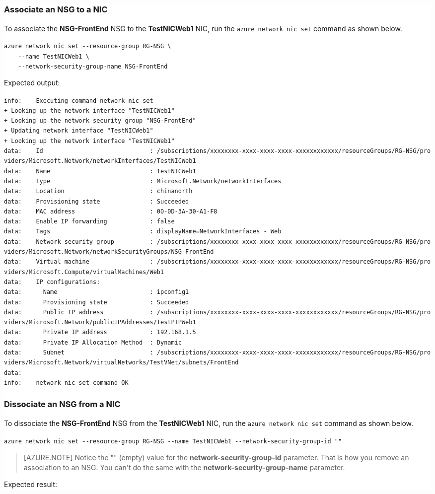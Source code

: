 ### Associate an NSG to a NIC

To associate the **NSG-FrontEnd** NSG to the **TestNICWeb1** NIC, run the `azure network nic set` command as shown below.

	azure network nic set --resource-group RG-NSG \
		--name TestNICWeb1 \
		--network-security-group-name NSG-FrontEnd

Expected output:

	info:    Executing command network nic set
	+ Looking up the network interface "TestNICWeb1"
	+ Looking up the network security group "NSG-FrontEnd"
	+ Updating network interface "TestNICWeb1"
	+ Looking up the network interface "TestNICWeb1"
	data:    Id                              : /subscriptions/xxxxxxxx-xxxx-xxxx-xxxx-xxxxxxxxxxxx/resourceGroups/RG-NSG/providers/Microsoft.Network/networkInterfaces/TestNICWeb1
	data:    Name                            : TestNICWeb1
	data:    Type                            : Microsoft.Network/networkInterfaces
	data:    Location                        : chinanorth
	data:    Provisioning state              : Succeeded
	data:    MAC address                     : 00-0D-3A-30-A1-F8
	data:    Enable IP forwarding            : false
	data:    Tags                            : displayName=NetworkInterfaces - Web
	data:    Network security group          : /subscriptions/xxxxxxxx-xxxx-xxxx-xxxx-xxxxxxxxxxxx/resourceGroups/RG-NSG/providers/Microsoft.Network/networkSecurityGroups/NSG-FrontEnd
	data:    Virtual machine                 : /subscriptions/xxxxxxxx-xxxx-xxxx-xxxx-xxxxxxxxxxxx/resourceGroups/RG-NSG/providers/Microsoft.Compute/virtualMachines/Web1
	data:    IP configurations:
	data:      Name                          : ipconfig1
	data:      Provisioning state            : Succeeded
	data:      Public IP address             : /subscriptions/xxxxxxxx-xxxx-xxxx-xxxx-xxxxxxxxxxxx/resourceGroups/RG-NSG/providers/Microsoft.Network/publicIPAddresses/TestPIPWeb1
	data:      Private IP address            : 192.168.1.5
	data:      Private IP Allocation Method  : Dynamic
	data:      Subnet                        : /subscriptions/xxxxxxxx-xxxx-xxxx-xxxx-xxxxxxxxxxxx/resourceGroups/RG-NSG/providers/Microsoft.Network/virtualNetworks/TestVNet/subnets/FrontEnd
	data:
	info:    network nic set command OK

### <a name="Dissociate-an-NSG-from-a-NIC"></a> Dissociate an NSG from a NIC

To dissociate the **NSG-FrontEnd** NSG from the **TestNICWeb1** NIC, run the `azure network nic set` command as shown below.

	azure network nic set --resource-group RG-NSG --name TestNICWeb1 --network-security-group-id ""

>[AZURE.NOTE] Notice the "" (empty) value for the **network-security-group-id** parameter. That is how you remove an association to an NSG. You can't do the same with the **network-security-group-name** parameter.

Expected result:
